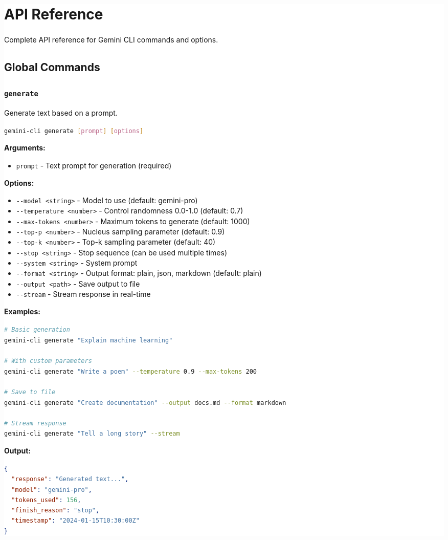 # API Reference

Complete API reference for Gemini CLI commands and options.

## Global Commands

### `generate`

Generate text based on a prompt.

```bash
gemini-cli generate [prompt] [options]
```

**Arguments:**
- `prompt` - Text prompt for generation (required)

**Options:**
- `--model <string>` - Model to use (default: gemini-pro)
- `--temperature <number>` - Control randomness 0.0-1.0 (default: 0.7)
- `--max-tokens <number>` - Maximum tokens to generate (default: 1000)
- `--top-p <number>` - Nucleus sampling parameter (default: 0.9)
- `--top-k <number>` - Top-k sampling parameter (default: 40)
- `--stop <string>` - Stop sequence (can be used multiple times)
- `--system <string>` - System prompt
- `--format <string>` - Output format: plain, json, markdown (default: plain)
- `--output <path>` - Save output to file
- `--stream` - Stream response in real-time

**Examples:**
```bash
# Basic generation
gemini-cli generate "Explain machine learning"

# With custom parameters
gemini-cli generate "Write a poem" --temperature 0.9 --max-tokens 200

# Save to file
gemini-cli generate "Create documentation" --output docs.md --format markdown

# Stream response
gemini-cli generate "Tell a long story" --stream
```

**Output:**
```json
{
  "response": "Generated text...",
  "model": "gemini-pro",
  "tokens_used": 156,
  "finish_reason": "stop",
  "timestamp": "2024-01-15T10:30:00Z"
}
```
